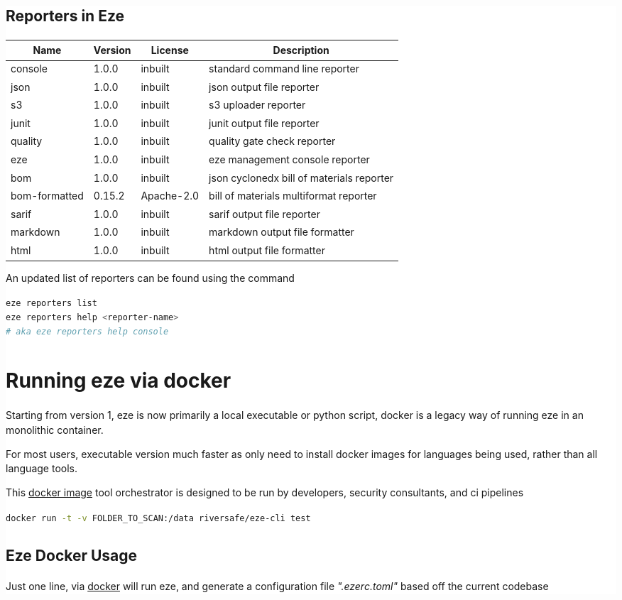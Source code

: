 ## Reporters in Eze

| Name          | Version | License    | Description                               |
| ------------- | ------- | ---------- | ----------------------------------------- |
| console       | 1.0.0   | inbuilt    | standard command line reporter            |
| json          | 1.0.0   | inbuilt    | json output file reporter                 |
| s3            | 1.0.0   | inbuilt    | s3 uploader reporter                      |
| junit         | 1.0.0   | inbuilt    | junit output file reporter                |
| quality       | 1.0.0   | inbuilt    | quality gate check reporter               |
| eze           | 1.0.0   | inbuilt    | eze management console reporter           |
| bom           | 1.0.0   | inbuilt    | json cyclonedx bill of materials reporter |
| bom-formatted | 0.15.2  | Apache-2.0 | bill of materials multiformat reporter    |
| sarif         | 1.0.0   | inbuilt    | sarif output file reporter                |
| markdown      | 1.0.0   | inbuilt    | markdown output file formatter            |
| html          | 1.0.0   | inbuilt    | html output file formatter                |


An updated list of reporters can be found using the command

```bash
eze reporters list
eze reporters help <reporter-name>
# aka eze reporters help console
```

# Running eze via docker

Starting from version 1, eze is now primarily a local executable or python script, docker is a legacy way of running eze in an monolithic container.

For most users, executable version much faster as only need to install docker images for languages being used, rather than all language tools.


This [docker image](https://hub.docker.com/repository/docker/riversafe/eze-cli) tool orchestrator is designed to be run by developers, security consultants, and ci pipelines

```bash
docker run -t -v FOLDER_TO_SCAN:/data riversafe/eze-cli test
```

## Eze Docker Usage

Just one line, via [docker](https://docs.docker.com/) will run eze, and generate a configuration file _".ezerc.toml"_ based off the current codebase
